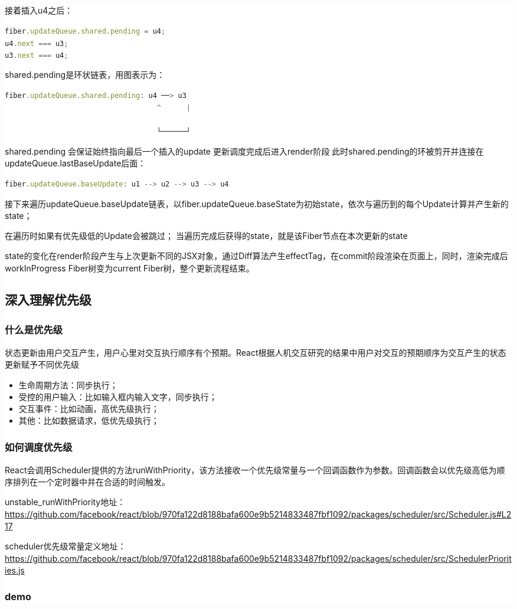 接着插⼊u4之后：

```js
fiber.updateQueue.shared.pending = u4;
u4.next === u3;
u3.next === u4;
```

shared.pending是环状链表，⽤图表示为：

```js
fiber.updateQueue.shared.pending: u4 ──> u3
                                    ^      |

                                    └──────┘
```

shared.pending 会保证始终指向最后⼀个插⼊的update
更新调度完成后进⼊render阶段
此时shared.pending的环被剪开并连接在updateQueue.lastBaseUpdate后⾯：

```js
fiber.updateQueue.baseUpdate: u1 --> u2 --> u3 --> u4
```

接下来遍历updateQueue.baseUpdate链表，以fiber.updateQueue.baseState为初始state，依次与遍历到的每个Update计算并产⽣新的state；

在遍历时如果有优先级低的Update会被跳过；
当遍历完成后获得的state，就是该Fiber节点在本次更新的state

state的变化在render阶段产⽣与上次更新不同的JSX对象，通过Diff算法产⽣effectTag，在commit阶段渲染在⻚⾯上，同时，渲染完成后workInProgress Fiber树变为current Fiber树，整个更新流程结束。

## 深入理解优先级

### 什么是优先级

状态更新由⽤户交互产⽣，⽤户⼼⾥对交互执⾏顺序有个预期。React根据⼈机交互研究的结果中⽤户对交互的预期顺序为交互产⽣的状态更新赋予不同优先级

- ⽣命周期⽅法：同步执⾏；
- 受控的⽤户输⼊：⽐如输⼊框内输⼊⽂字，同步执⾏；
- 交互事件：⽐如动画，⾼优先级执⾏；
- 其他：⽐如数据请求，低优先级执⾏；

### 如何调度优先级

React会调⽤Scheduler提供的⽅法runWithPriority，该⽅法接收⼀个优先级常量与⼀个回调函数作为参数。回调函数会以优先级⾼低为顺序排列在⼀个定时器中并在合适的时间触发。

unstable_runWithPriority地址：
https://github.com/facebook/react/blob/970fa122d8188bafa600e9b5214833487fbf1092/packages/scheduler/src/Scheduler.js#L217

scheduler优先级常量定义地址：
https://github.com/facebook/react/blob/970fa122d8188bafa600e9b5214833487fbf1092/packages/scheduler/src/SchedulerPriorities.js

### demo
